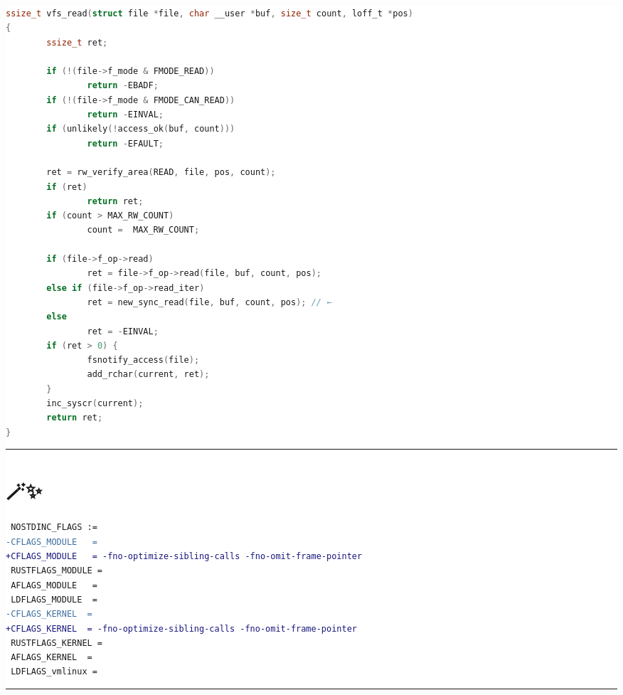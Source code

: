 ```c
ssize_t vfs_read(struct file *file, char __user *buf, size_t count, loff_t *pos)
{
        ssize_t ret;

        if (!(file->f_mode & FMODE_READ))
                return -EBADF;
        if (!(file->f_mode & FMODE_CAN_READ))
                return -EINVAL;
        if (unlikely(!access_ok(buf, count)))
                return -EFAULT;

        ret = rw_verify_area(READ, file, pos, count);
        if (ret)
                return ret;
        if (count > MAX_RW_COUNT)
                count =  MAX_RW_COUNT;

        if (file->f_op->read)
                ret = file->f_op->read(file, buf, count, pos);
        else if (file->f_op->read_iter)
                ret = new_sync_read(file, buf, count, pos); // ←
        else
                ret = -EINVAL;
        if (ret > 0) {
                fsnotify_access(file);
                add_rchar(current, ret);
        }
        inc_syscr(current);
        return ret;
}
```

---

# 🪄✨

```diff
 NOSTDINC_FLAGS :=
-CFLAGS_MODULE   =
+CFLAGS_MODULE   = -fno-optimize-sibling-calls -fno-omit-frame-pointer
 RUSTFLAGS_MODULE =
 AFLAGS_MODULE   =
 LDFLAGS_MODULE  =
-CFLAGS_KERNEL  =
+CFLAGS_KERNEL  = -fno-optimize-sibling-calls -fno-omit-frame-pointer
 RUSTFLAGS_KERNEL =
 AFLAGS_KERNEL  =
 LDFLAGS_vmlinux =
```

---
